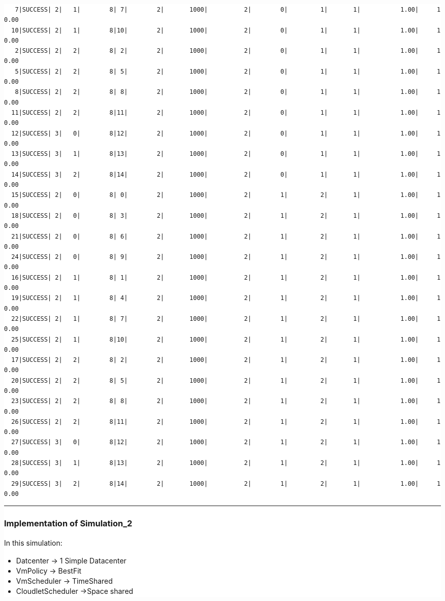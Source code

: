        7|SUCCESS| 2|   1|        8| 7|        2|       1000|          2|        0|         1|       1|           1.00|     10.00
      10|SUCCESS| 2|   1|        8|10|        2|       1000|          2|        0|         1|       1|           1.00|     10.00
       2|SUCCESS| 2|   2|        8| 2|        2|       1000|          2|        0|         1|       1|           1.00|     10.00
       5|SUCCESS| 2|   2|        8| 5|        2|       1000|          2|        0|         1|       1|           1.00|     10.00
       8|SUCCESS| 2|   2|        8| 8|        2|       1000|          2|        0|         1|       1|           1.00|     10.00
      11|SUCCESS| 2|   2|        8|11|        2|       1000|          2|        0|         1|       1|           1.00|     10.00
      12|SUCCESS| 3|   0|        8|12|        2|       1000|          2|        0|         1|       1|           1.00|     10.00
      13|SUCCESS| 3|   1|        8|13|        2|       1000|          2|        0|         1|       1|           1.00|     10.00
      14|SUCCESS| 3|   2|        8|14|        2|       1000|          2|        0|         1|       1|           1.00|     10.00
      15|SUCCESS| 2|   0|        8| 0|        2|       1000|          2|        1|         2|       1|           1.00|     10.00
      18|SUCCESS| 2|   0|        8| 3|        2|       1000|          2|        1|         2|       1|           1.00|     10.00
      21|SUCCESS| 2|   0|        8| 6|        2|       1000|          2|        1|         2|       1|           1.00|     10.00
      24|SUCCESS| 2|   0|        8| 9|        2|       1000|          2|        1|         2|       1|           1.00|     10.00
      16|SUCCESS| 2|   1|        8| 1|        2|       1000|          2|        1|         2|       1|           1.00|     10.00
      19|SUCCESS| 2|   1|        8| 4|        2|       1000|          2|        1|         2|       1|           1.00|     10.00
      22|SUCCESS| 2|   1|        8| 7|        2|       1000|          2|        1|         2|       1|           1.00|     10.00
      25|SUCCESS| 2|   1|        8|10|        2|       1000|          2|        1|         2|       1|           1.00|     10.00
      17|SUCCESS| 2|   2|        8| 2|        2|       1000|          2|        1|         2|       1|           1.00|     10.00
      20|SUCCESS| 2|   2|        8| 5|        2|       1000|          2|        1|         2|       1|           1.00|     10.00
      23|SUCCESS| 2|   2|        8| 8|        2|       1000|          2|        1|         2|       1|           1.00|     10.00
      26|SUCCESS| 2|   2|        8|11|        2|       1000|          2|        1|         2|       1|           1.00|     10.00
      27|SUCCESS| 3|   0|        8|12|        2|       1000|          2|        1|         2|       1|           1.00|     10.00
      28|SUCCESS| 3|   1|        8|13|        2|       1000|          2|        1|         2|       1|           1.00|     10.00
      29|SUCCESS| 3|   2|        8|14|        2|       1000|          2|        1|         2|       1|           1.00|     10.00
--------------------------------------------------------------------------------------------------------------------------------
### Implementation of Simulation_2
In this simulation:
- Datcenter -> 1 Simple Datacenter
- VmPolicy -> BestFit
- VmScheduler -> TimeShared
- CloudletScheduler ->Space shared
